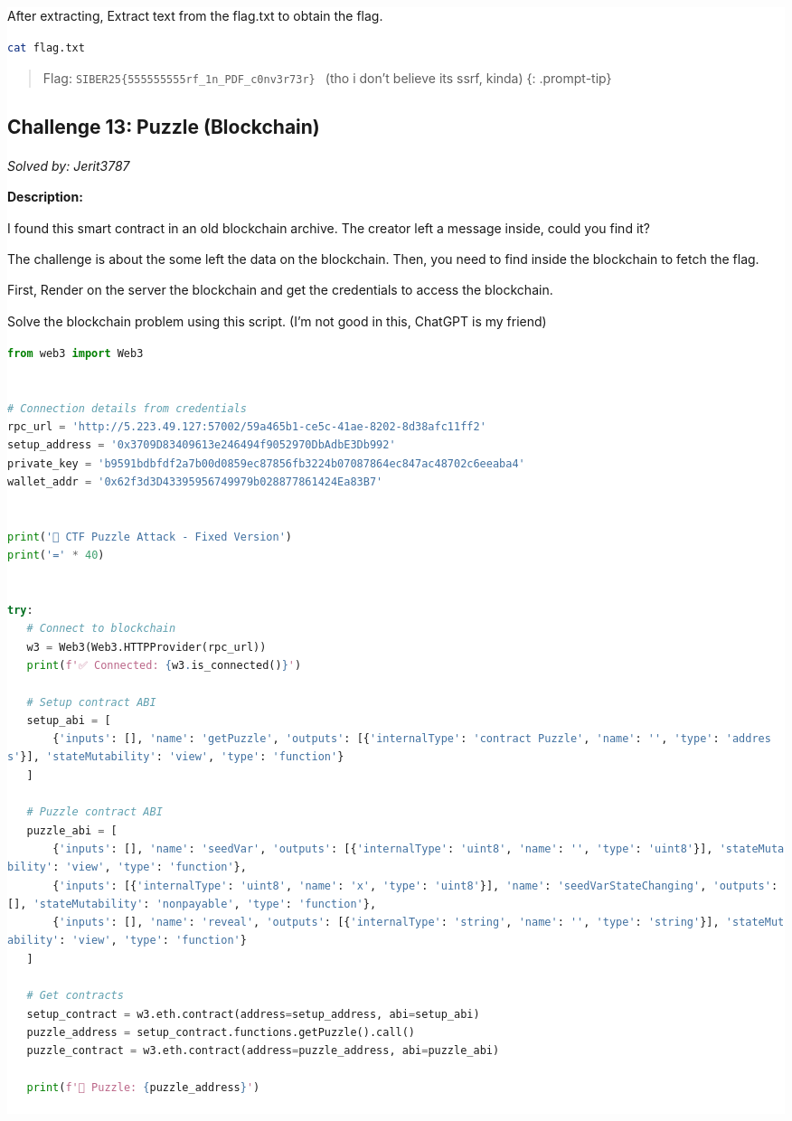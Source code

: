 After extracting, Extract text from the flag.txt to obtain the flag.

```bash
cat flag.txt
```

>Flag: `SIBER25{555555555rf_1n_PDF_c0nv3r73r} ` (tho i don’t believe its ssrf, kinda)
{: .prompt-tip}

## Challenge 13: Puzzle (Blockchain)

*Solved by: Jerit3787*

**Description:**

I found this smart contract in an old blockchain archive. The creator left a message inside, could you find it?

The challenge is about the some left the data on the blockchain. Then, you need to find inside the blockchain to fetch the flag.

First, Render on the server the blockchain and get the credentials to access the blockchain.

Solve the blockchain problem using this script. (I’m not good in this, ChatGPT is my friend)

```py
from web3 import Web3


# Connection details from credentials
rpc_url = 'http://5.223.49.127:57002/59a465b1-ce5c-41ae-8202-8d38afc11ff2'
setup_address = '0x3709D83409613e246494f9052970DbAdbE3Db992'
private_key = 'b9591bdbfdf2a7b00d0859ec87856fb3224b07087864ec847ac48702c6eeaba4'
wallet_addr = '0x62f3d3D43395956749979b028877861424Ea83B7'


print('🎯 CTF Puzzle Attack - Fixed Version')
print('=' * 40)


try:
   # Connect to blockchain
   w3 = Web3(Web3.HTTPProvider(rpc_url))
   print(f'✅ Connected: {w3.is_connected()}')
  
   # Setup contract ABI
   setup_abi = [
       {'inputs': [], 'name': 'getPuzzle', 'outputs': [{'internalType': 'contract Puzzle', 'name': '', 'type': 'address'}], 'stateMutability': 'view', 'type': 'function'}
   ]
  
   # Puzzle contract ABI
   puzzle_abi = [
       {'inputs': [], 'name': 'seedVar', 'outputs': [{'internalType': 'uint8', 'name': '', 'type': 'uint8'}], 'stateMutability': 'view', 'type': 'function'},
       {'inputs': [{'internalType': 'uint8', 'name': 'x', 'type': 'uint8'}], 'name': 'seedVarStateChanging', 'outputs': [], 'stateMutability': 'nonpayable', 'type': 'function'},
       {'inputs': [], 'name': 'reveal', 'outputs': [{'internalType': 'string', 'name': '', 'type': 'string'}], 'stateMutability': 'view', 'type': 'function'}
   ]
  
   # Get contracts
   setup_contract = w3.eth.contract(address=setup_address, abi=setup_abi)
   puzzle_address = setup_contract.functions.getPuzzle().call()
   puzzle_contract = w3.eth.contract(address=puzzle_address, abi=puzzle_abi)
  
   print(f'🧩 Puzzle: {puzzle_address}')
  
```